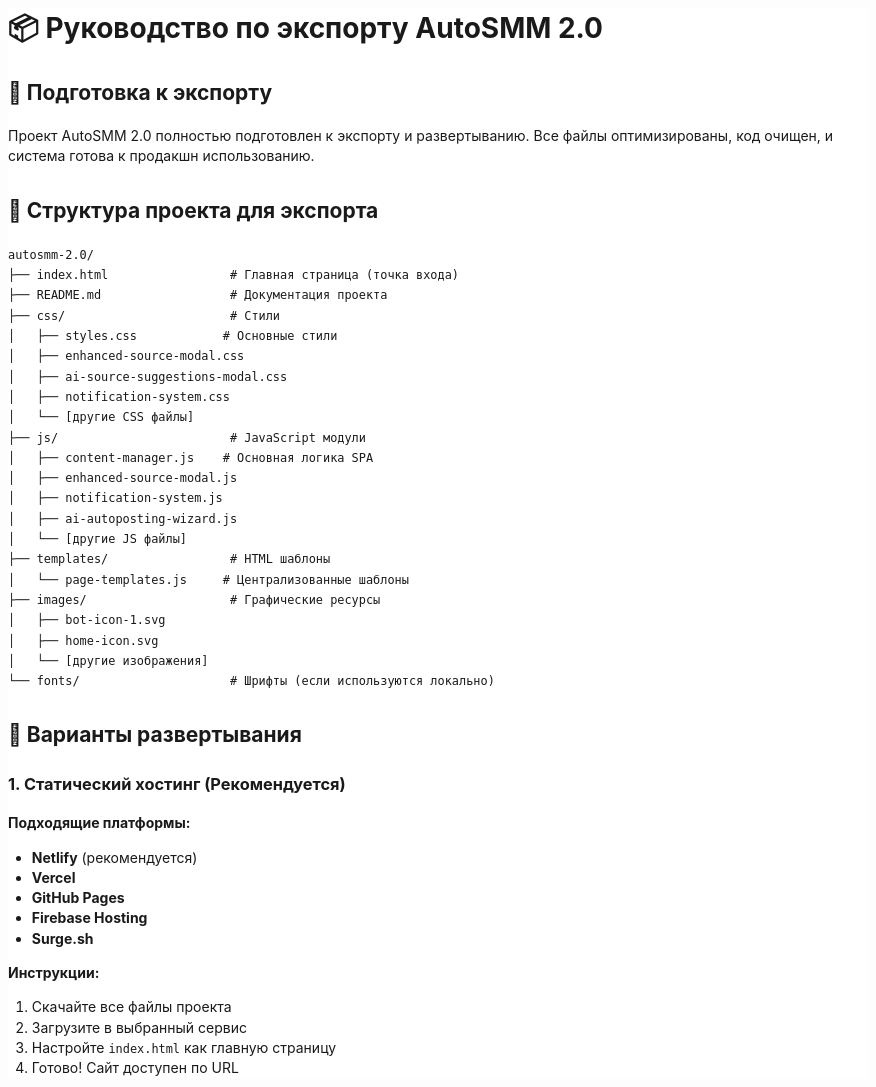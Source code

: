 # 📦 Руководство по экспорту AutoSMM 2.0

## 🎯 Подготовка к экспорту

Проект AutoSMM 2.0 полностью подготовлен к экспорту и развертыванию. Все файлы оптимизированы, код очищен, и система готова к продакшн использованию.

## 📁 Структура проекта для экспорта

```
autosmm-2.0/
├── index.html                 # Главная страница (точка входа)
├── README.md                  # Документация проекта
├── css/                       # Стили
│   ├── styles.css            # Основные стили
│   ├── enhanced-source-modal.css
│   ├── ai-source-suggestions-modal.css
│   ├── notification-system.css
│   └── [другие CSS файлы]
├── js/                        # JavaScript модули
│   ├── content-manager.js    # Основная логика SPA
│   ├── enhanced-source-modal.js
│   ├── notification-system.js
│   ├── ai-autoposting-wizard.js
│   └── [другие JS файлы]
├── templates/                 # HTML шаблоны
│   └── page-templates.js     # Централизованные шаблоны
├── images/                    # Графические ресурсы
│   ├── bot-icon-1.svg
│   ├── home-icon.svg
│   └── [другие изображения]
└── fonts/                     # Шрифты (если используются локально)
```

## 🚀 Варианты развертывания

### 1. Статический хостинг (Рекомендуется)

**Подходящие платформы:**
- **Netlify** (рекомендуется)
- **Vercel** 
- **GitHub Pages**
- **Firebase Hosting**
- **Surge.sh**

**Инструкции:**
1. Скачайте все файлы проекта
2. Загрузите в выбранный сервис
3. Настройте `index.html` как главную страницу
4. Готово! Сайт доступен по URL
